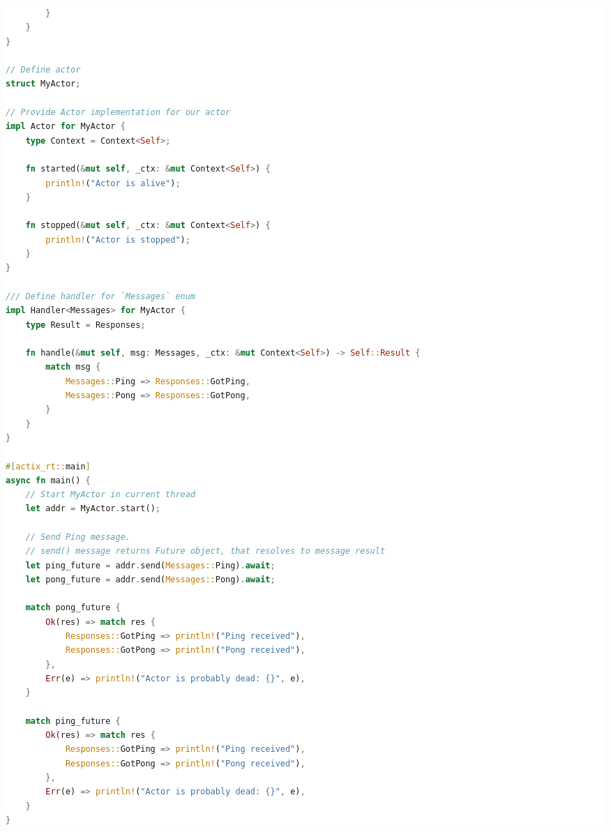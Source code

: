 ```rust
        }
    }
}

// Define actor
struct MyActor;

// Provide Actor implementation for our actor
impl Actor for MyActor {
    type Context = Context<Self>;

    fn started(&mut self, _ctx: &mut Context<Self>) {
        println!("Actor is alive");
    }

    fn stopped(&mut self, _ctx: &mut Context<Self>) {
        println!("Actor is stopped");
    }
}

/// Define handler for `Messages` enum
impl Handler<Messages> for MyActor {
    type Result = Responses;

    fn handle(&mut self, msg: Messages, _ctx: &mut Context<Self>) -> Self::Result {
        match msg {
            Messages::Ping => Responses::GotPing,
            Messages::Pong => Responses::GotPong,
        }
    }
}

#[actix_rt::main]
async fn main() {
    // Start MyActor in current thread
    let addr = MyActor.start();

    // Send Ping message.
    // send() message returns Future object, that resolves to message result
    let ping_future = addr.send(Messages::Ping).await;
    let pong_future = addr.send(Messages::Pong).await;

    match pong_future {
        Ok(res) => match res {
            Responses::GotPing => println!("Ping received"),
            Responses::GotPong => println!("Pong received"),
        },
        Err(e) => println!("Actor is probably dead: {}", e),
    }

    match ping_future {
        Ok(res) => match res {
            Responses::GotPing => println!("Ping received"),
            Responses::GotPong => println!("Pong received"),
        },
        Err(e) => println!("Actor is probably dead: {}", e),
    }
}
```


[Actor Model]: https://en.wikipedia.org/wiki/Actor_model
[`Context<A>`]: ./context
[`Actor`]: https://docs.rs/actix/latest/actix/trait.Actor.html
[`Handler<M>`]: https://docs.rs/actix/latest/actix/trait.Handler.html
[`Message`]: https://docs.rs/actix/latest/actix/trait.Message.html